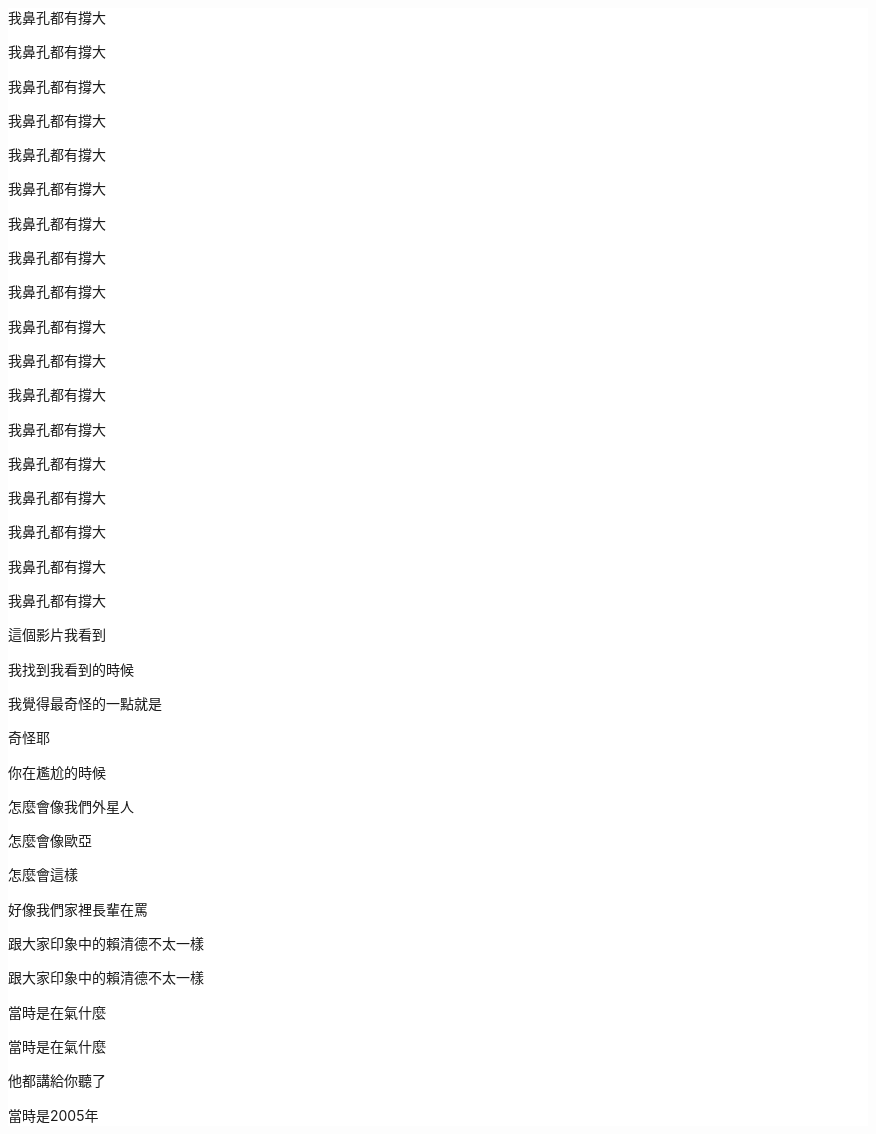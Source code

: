 我鼻孔都有撐大

我鼻孔都有撐大

我鼻孔都有撐大

我鼻孔都有撐大

我鼻孔都有撐大

我鼻孔都有撐大

我鼻孔都有撐大

我鼻孔都有撐大

我鼻孔都有撐大

我鼻孔都有撐大

我鼻孔都有撐大

我鼻孔都有撐大

我鼻孔都有撐大

我鼻孔都有撐大

我鼻孔都有撐大

我鼻孔都有撐大

我鼻孔都有撐大

我鼻孔都有撐大

這個影片我看到

我找到我看到的時候

我覺得最奇怪的一點就是

奇怪耶

你在尷尬的時候

怎麼會像我們外星人

怎麼會像歐亞

怎麼會這樣

好像我們家裡長輩在罵

跟大家印象中的賴清德不太一樣

跟大家印象中的賴清德不太一樣

當時是在氣什麼

當時是在氣什麼

他都講給你聽了

當時是2005年
